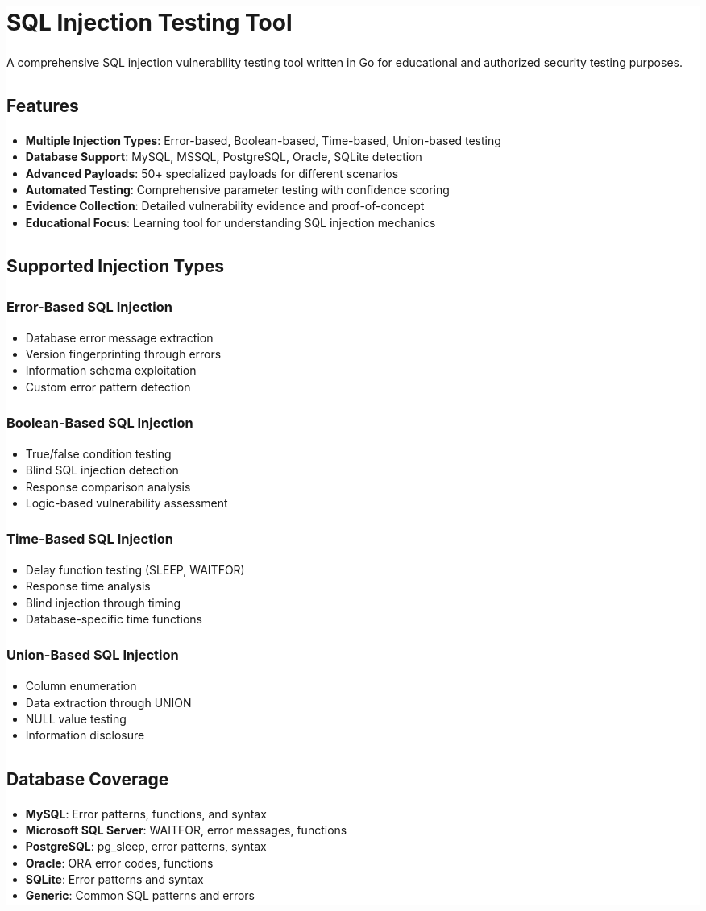 # SQL Injection Testing Tool

A comprehensive SQL injection vulnerability testing tool written in Go for educational and authorized security testing purposes.

## Features

- **Multiple Injection Types**: Error-based, Boolean-based, Time-based, Union-based testing
- **Database Support**: MySQL, MSSQL, PostgreSQL, Oracle, SQLite detection
- **Advanced Payloads**: 50+ specialized payloads for different scenarios
- **Automated Testing**: Comprehensive parameter testing with confidence scoring
- **Evidence Collection**: Detailed vulnerability evidence and proof-of-concept
- **Educational Focus**: Learning tool for understanding SQL injection mechanics

## Supported Injection Types

### Error-Based SQL Injection
- Database error message extraction
- Version fingerprinting through errors
- Information schema exploitation
- Custom error pattern detection

### Boolean-Based SQL Injection
- True/false condition testing
- Blind SQL injection detection
- Response comparison analysis
- Logic-based vulnerability assessment

### Time-Based SQL Injection
- Delay function testing (SLEEP, WAITFOR)
- Response time analysis
- Blind injection through timing
- Database-specific time functions

### Union-Based SQL Injection
- Column enumeration
- Data extraction through UNION
- NULL value testing
- Information disclosure

## Database Coverage

- **MySQL**: Error patterns, functions, and syntax
- **Microsoft SQL Server**: WAITFOR, error messages, functions
- **PostgreSQL**: pg_sleep, error patterns, syntax
- **Oracle**: ORA error codes, functions
- **SQLite**: Error patterns and syntax
- **Generic**: Common SQL patterns and errors
